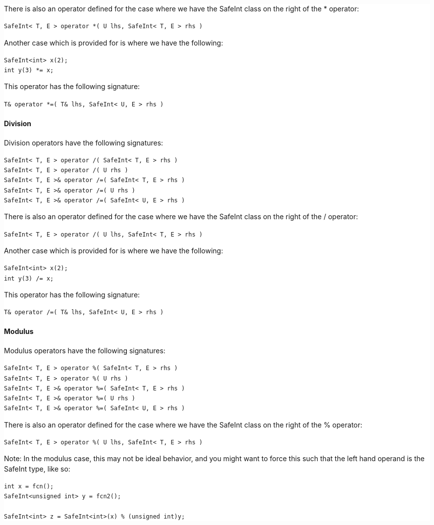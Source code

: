There is also an operator defined for the case where we have the SafeInt class on the right of the * operator:

    SafeInt< T, E > operator *( U lhs, SafeInt< T, E > rhs )

Another case which is provided for is where we have the following:

    SafeInt<int> x(2);
    int y(3) *= x;

This operator has the following signature:

    T& operator *=( T& lhs, SafeInt< U, E > rhs )

#### Division
Division operators have the following signatures:

    SafeInt< T, E > operator /( SafeInt< T, E > rhs )
    SafeInt< T, E > operator /( U rhs )
    SafeInt< T, E >& operator /=( SafeInt< T, E > rhs )
    SafeInt< T, E >& operator /=( U rhs )
    SafeInt< T, E >& operator /=( SafeInt< U, E > rhs )

There is also an operator defined for the case where we have the SafeInt class on the right of the / operator:

    SafeInt< T, E > operator /( U lhs, SafeInt< T, E > rhs )

Another case which is provided for is where we have the following:

    SafeInt<int> x(2);
    int y(3) /= x;

This operator has the following signature:

    T& operator /=( T& lhs, SafeInt< U, E > rhs )

#### Modulus

Modulus operators have the following signatures:

    SafeInt< T, E > operator %( SafeInt< T, E > rhs )
    SafeInt< T, E > operator %( U rhs )
    SafeInt< T, E >& operator %=( SafeInt< T, E > rhs )
    SafeInt< T, E >& operator %=( U rhs )
    SafeInt< T, E >& operator %=( SafeInt< U, E > rhs )

There is also an operator defined for the case where we have the SafeInt class on the right of the % operator:

    SafeInt< T, E > operator %( U lhs, SafeInt< T, E > rhs )

Note: In the modulus case, this may not be ideal behavior, and you might want to force this such that the left hand operand is the SafeInt type, like so:

    int x = fcn();
    SafeInt<unsigned int> y = fcn2();

    SafeInt<int> z = SafeInt<int>(x) % (unsigned int)y;
